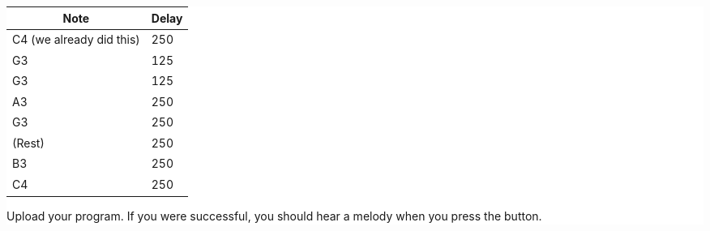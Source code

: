 | Note     | Delay    |
|----------|:---------|
| C4 (we already did this)| 250   |
| G3       | 125      |
| G3       | 125      |
| A3       | 250      |
| G3       | 250      |
|(Rest)    | 250      |
| B3       | 250      |
| C4       | 250      |



Upload your program. If you were successful, you should hear a melody when you press the button.

